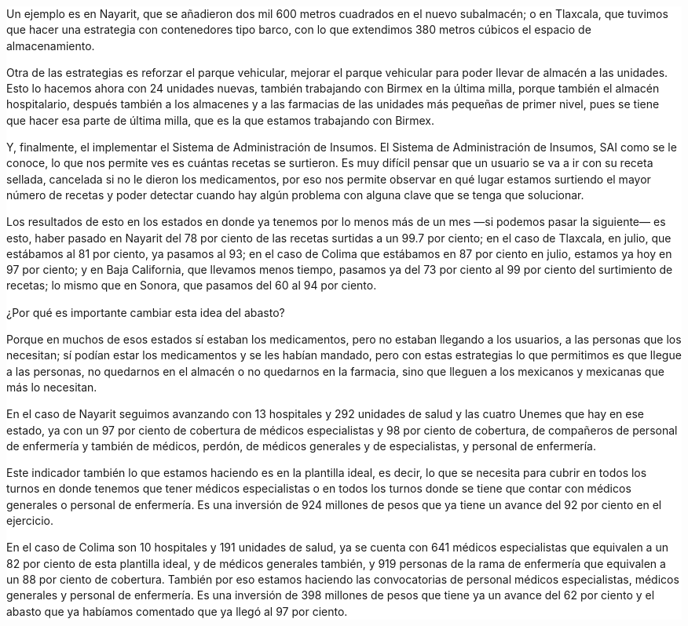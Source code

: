 Un ejemplo es en Nayarit, que se añadieron dos mil 600 metros cuadrados en el
nuevo subalmacén; o en Tlaxcala, que tuvimos que hacer una estrategia con
contenedores tipo barco, con lo que extendimos 380 metros cúbicos el espacio
de almacenamiento.

Otra de las estrategias es reforzar el parque vehicular, mejorar el parque
vehicular para poder llevar de almacén a las unidades. Esto lo hacemos ahora
con 24 unidades nuevas, también trabajando con Birmex en la última milla,
porque también el almacén hospitalario, después también a los almacenes y a
las farmacias de las unidades más pequeñas de primer nivel, pues se tiene que
hacer esa parte de última milla, que es la que estamos trabajando con Birmex.

Y, finalmente, el implementar el Sistema de Administración de Insumos. El
Sistema de Administración de Insumos, SAI como se le conoce, lo que nos
permite ves es cuántas recetas se surtieron. Es muy difícil pensar que un
usuario se va a ir con su receta sellada, cancelada si no le dieron los
medicamentos, por eso nos permite observar en qué lugar estamos surtiendo el
mayor número de recetas y poder detectar cuando hay algún problema con alguna
clave que se tenga que solucionar.

Los resultados de esto en los estados en donde ya tenemos por lo menos más de
un mes ―si podemos pasar la siguiente― es esto, haber pasado en Nayarit del 78
por ciento de las recetas surtidas a un 99.7 por ciento; en el caso de
Tlaxcala, en julio, que estábamos al 81 por ciento, ya pasamos al 93; en el
caso de Colima que estábamos en 87 por ciento en julio, estamos ya hoy en 97
por ciento; y en Baja California, que llevamos menos tiempo, pasamos ya del 73
por ciento al 99 por ciento del surtimiento de recetas; lo mismo que en
Sonora, que pasamos del 60 al 94 por ciento.

¿Por qué es importante cambiar esta idea del abasto?

Porque en muchos de esos estados sí estaban los medicamentos, pero no estaban
llegando a los usuarios, a las personas que los necesitan; sí podían estar los
medicamentos y se les habían mandado, pero con estas estrategias lo que
permitimos es que llegue a las personas, no quedarnos en el almacén o no
quedarnos en la farmacia, sino que lleguen a los mexicanos y mexicanas que más
lo necesitan.

En el caso de Nayarit seguimos avanzando con 13 hospitales y 292 unidades de
salud y las cuatro Unemes que hay en ese estado, ya con un 97 por ciento de
cobertura de médicos especialistas y 98 por ciento de cobertura, de compañeros
de personal de enfermería y también de médicos, perdón, de médicos generales y
de especialistas, y personal de enfermería.

Este indicador también lo que estamos haciendo es en la plantilla ideal, es
decir, lo que se necesita para cubrir en todos los turnos en donde tenemos que
tener médicos especialistas o en todos los turnos donde se tiene que contar
con médicos generales o personal de enfermería. Es una inversión de 924
millones de pesos que ya tiene un avance del 92 por ciento en el ejercicio.

En el caso de Colima son 10 hospitales y 191 unidades de salud, ya se cuenta
con 641 médicos especialistas que equivalen a un 82 por ciento de esta
plantilla ideal, y de médicos generales también, y 919 personas de la rama de
enfermería que equivalen a un 88 por ciento de cobertura. También por eso
estamos haciendo las convocatorias de personal médicos especialistas, médicos
generales y personal de enfermería. Es una inversión de 398 millones de pesos
que tiene ya un avance del 62 por ciento y el abasto que ya habíamos comentado
que ya llegó al 97 por ciento.
